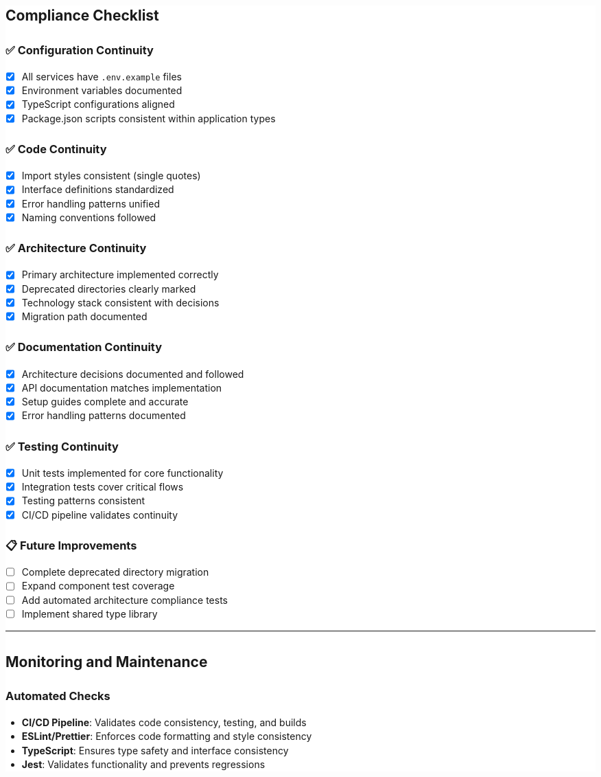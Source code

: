 
## Compliance Checklist

### ✅ Configuration Continuity
- [x] All services have `.env.example` files
- [x] Environment variables documented
- [x] TypeScript configurations aligned
- [x] Package.json scripts consistent within application types

### ✅ Code Continuity  
- [x] Import styles consistent (single quotes)
- [x] Interface definitions standardized
- [x] Error handling patterns unified
- [x] Naming conventions followed

### ✅ Architecture Continuity
- [x] Primary architecture implemented correctly
- [x] Deprecated directories clearly marked
- [x] Technology stack consistent with decisions
- [x] Migration path documented

### ✅ Documentation Continuity
- [x] Architecture decisions documented and followed
- [x] API documentation matches implementation
- [x] Setup guides complete and accurate
- [x] Error handling patterns documented

### ✅ Testing Continuity
- [x] Unit tests implemented for core functionality
- [x] Integration tests cover critical flows
- [x] Testing patterns consistent
- [x] CI/CD pipeline validates continuity

### 📋 Future Improvements
- [ ] Complete deprecated directory migration
- [ ] Expand component test coverage
- [ ] Add automated architecture compliance tests
- [ ] Implement shared type library

---

## Monitoring and Maintenance

### Automated Checks
- **CI/CD Pipeline**: Validates code consistency, testing, and builds
- **ESLint/Prettier**: Enforces code formatting and style consistency
- **TypeScript**: Ensures type safety and interface consistency
- **Jest**: Validates functionality and prevents regressions
